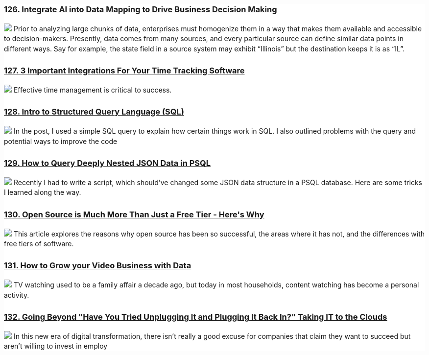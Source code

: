### [126. Integrate AI into Data Mapping to Drive Business Decision Making](https://hackernoon.com/integrate-ai-into-data-mapping-to-drive-business-decision-making-kk1y3zvr)
![](https://cdn.hackernoon.com/images/91dJ8Muuv5XOtswoIlsaFJP7DC33-58p3t7w.jpeg)
Prior to analyzing large chunks of data, enterprises must homogenize them in a way that makes them available and accessible to decision-makers. Presently, data comes from many sources, and every particular source can define similar data points in different ways. Say for example, the state field in a source system may exhibit “Illinois” but the destination keeps it is as “IL”. 

### [127. 3 Important Integrations For Your Time Tracking Software](https://hackernoon.com/3-important-integrations-for-your-time-tracking-software-vmi3wc7)
![](https://firebasestorage.googleapis.com/v0/b/hackernoon-app.appspot.com/o/images%2FskssOeH48yQNdDqRAn28z8IHu6i1-jcw31c8.jpeg?alt=media&token=ef3806c5-a5ca-41a1-bfc0-a8d163207ba9)
Effective time management is critical to success. 

### [128. Intro to Structured Query Language (SQL)](https://hackernoon.com/intro-to-structured-query-language-sql-uy2237bx)
![](https://cdn.hackernoon.com/images/Rx4yyPX4EzMQxTn3sbRO6UA2zZm2-a43j332e.jpeg)
In the post, I used a simple SQL query to explain how certain things work in SQL. I also outlined problems with the query and potential ways to improve the code

### [129. How to Query Deeply Nested JSON Data in PSQL](https://hackernoon.com/how-to-query-deeply-nested-json-data-in-psql)
![](https://cdn.hackernoon.com/images/5wpKgV75aONqkTJlafw2yQmK9yd2-by93pnr.jpeg)
Recently I had to write a script, which should’ve changed some JSON data structure in a PSQL database. Here are some tricks I learned along the way. 

### [130. Open Source is Much More Than Just a Free Tier - Here's Why](https://hackernoon.com/open-source-is-much-more-than-just-a-free-tier-heres-why)
![](https://cdn.hackernoon.com/images/rGWF1RDlLZchb3zju0HpnW7gT6X2-im93qn5.jpeg)
This article explores the reasons why open source has been so successful, the areas where it has not, and the differences with free tiers of software.

### [131. How to Grow your Video Business with Data](https://hackernoon.com/how-to-grow-your-video-business-with-data)
![](https://cdn.hackernoon.com/images/0QGW3iYAW0ZPSdzca4n81vAme3K2-jb93p67.jpeg)
TV watching used to be a family affair a decade ago, but today in most households, content watching has become a personal activity. 

### [132. Going Beyond "Have You Tried Unplugging It and Plugging It Back In?" Taking IT to the Clouds](https://hackernoon.com/going-beyond-have-you-tried-unplugging-it-and-plugging-it-back-in-taking-it-to-the-clouds)
![](https://cdn.hackernoon.com/images/AiJJJ2MaO0dN7KCZ73EaYbtGSvk1-pb93ih6.jpeg)
In this new era of digital transformation, there isn’t really a good excuse for companies that claim they want to succeed but aren’t willing to invest in employ
